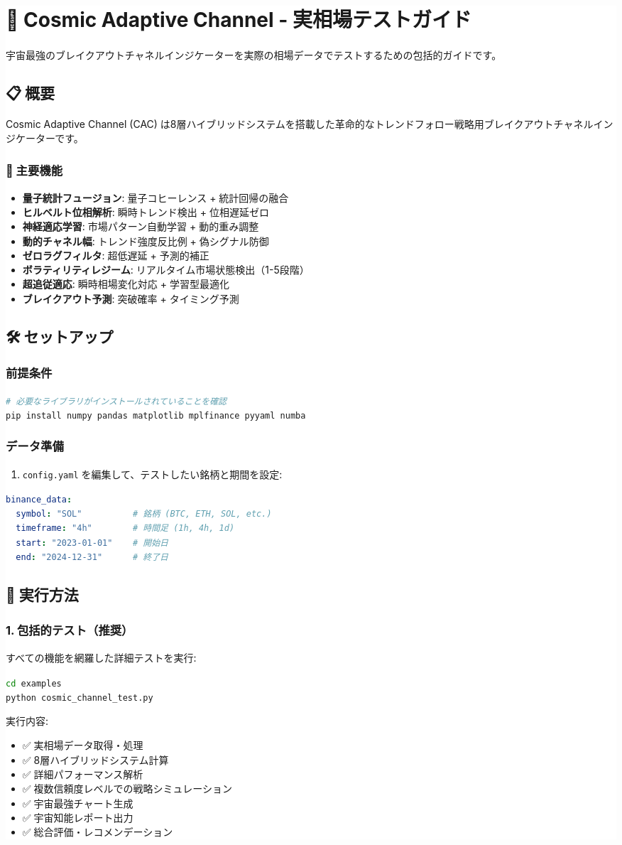 # 🌌 Cosmic Adaptive Channel - 実相場テストガイド

宇宙最強のブレイクアウトチャネルインジケーターを実際の相場データでテストするための包括的ガイドです。

## 📋 概要

Cosmic Adaptive Channel (CAC) は8層ハイブリッドシステムを搭載した革命的なトレンドフォロー戦略用ブレイクアウトチャネルインジケーターです。

### 🚀 主要機能
- **量子統計フュージョン**: 量子コヒーレンス + 統計回帰の融合
- **ヒルベルト位相解析**: 瞬時トレンド検出 + 位相遅延ゼロ  
- **神経適応学習**: 市場パターン自動学習 + 動的重み調整
- **動的チャネル幅**: トレンド強度反比例 + 偽シグナル防御
- **ゼロラグフィルタ**: 超低遅延 + 予測的補正
- **ボラティリティレジーム**: リアルタイム市場状態検出（1-5段階）
- **超追従適応**: 瞬時相場変化対応 + 学習型最適化
- **ブレイクアウト予測**: 突破確率 + タイミング予測

## 🛠️ セットアップ

### 前提条件
```bash
# 必要なライブラリがインストールされていることを確認
pip install numpy pandas matplotlib mplfinance pyyaml numba
```

### データ準備
1. `config.yaml` を編集して、テストしたい銘柄と期間を設定:
```yaml
binance_data:
  symbol: "SOL"          # 銘柄 (BTC, ETH, SOL, etc.)
  timeframe: "4h"        # 時間足 (1h, 4h, 1d)
  start: "2023-01-01"    # 開始日
  end: "2024-12-31"      # 終了日
```

## 🎯 実行方法

### 1. 包括的テスト（推奨）
すべての機能を網羅した詳細テストを実行:
```bash
cd examples
python cosmic_channel_test.py
```

実行内容:
- ✅ 実相場データ取得・処理
- ✅ 8層ハイブリッドシステム計算
- ✅ 詳細パフォーマンス解析
- ✅ 複数信頼度レベルでの戦略シミュレーション
- ✅ 宇宙最強チャート生成
- ✅ 宇宙知能レポート出力
- ✅ 総合評価・レコメンデーション
